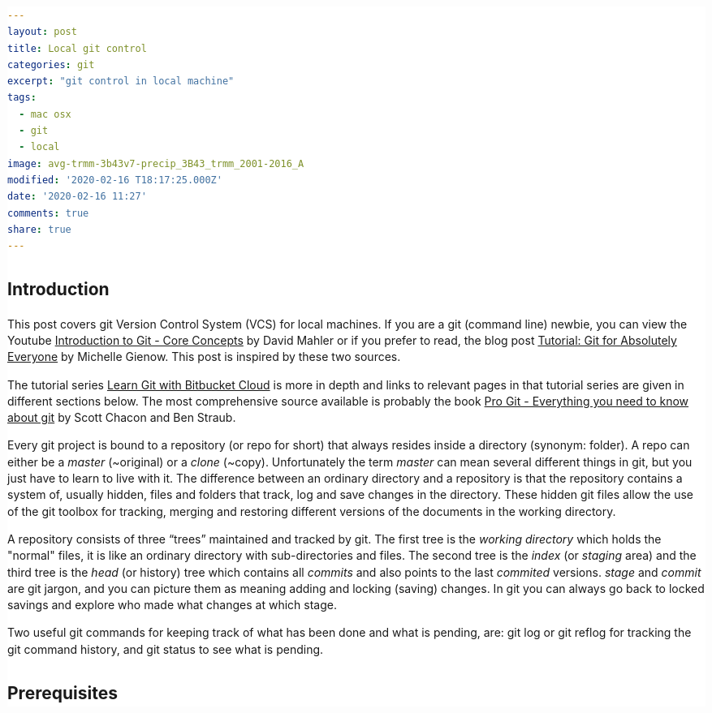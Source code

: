 ```yaml
---
layout: post
title: Local git control
categories: git
excerpt: "git control in local machine"
tags:
  - mac osx
  - git
  - local
image: avg-trmm-3b43v7-precip_3B43_trmm_2001-2016_A
modified: '2020-02-16 T18:17:25.000Z'
date: '2020-02-16 11:27'
comments: true
share: true
---
```

<script src="https://karttur.github.io/common/assets/js/karttur/togglediv.js"></script>

## Introduction

This post covers git Version Control System (VCS) for local machines. If you are a git (command line) newbie, you can view the Youtube [Introduction to Git - Core Concepts](https://www.youtube.com/watch?v=uR6G2v_WsRA&t=475s) by David Mahler or if you prefer to read, the blog post [Tutorial: Git for Absolutely Everyone](https://thenewstack.io/tutorial-git-for-absolutely-everyone/) by Michelle Gienow. This post is inspired by these two sources.

The tutorial series [Learn Git with Bitbucket Cloud](https://www.atlassian.com/git/tutorials/learn-git-with-bitbucket-cloud) is more in depth and links to relevant pages in that tutorial series are given in different sections below. The most comprehensive source available is probably the book [Pro Git - Everything you need to know about git](https://git-scm.com/book/en/v2/) by Scott Chacon and Ben Straub.

Every git project is bound to a repository (or repo for short) that always resides inside a directory (synonym: folder). A repo can either be a _master_ (~original) or a _clone_ (~copy). Unfortunately the term _master_ can mean several different things in git, but you just have to learn to live with it. The difference between an ordinary directory and a repository is that the repository contains a system of, usually hidden, files and folders that track, log and save changes in the directory. These hidden git files allow the use of the git toolbox for tracking, merging and restoring different versions of the documents in the working directory.

A repository consists of three “trees” maintained and tracked by git. The first tree is the _working directory_ which holds the "normal" files, it is like an ordinary directory with sub-directories and files. The second tree is the _index_ (or _staging_ area) and the third tree is the _head_ (or history) tree which contains all _commits_ and also points to the last _commited_ versions. _stage_ and _commit_ are git jargon, and you can picture them as meaning adding and locking (saving) changes. In git you can always go back to locked savings and explore who made what changes at which stage.

Two useful git commands for keeping track of what has been done and what is pending, are: <span class='terminalapp'>git log</span> or <span class='terminalapp'>git reflog</span> for tracking the git command history, and <span class='terminalapp'>git status</span> to see what is pending.

## Prerequisites

